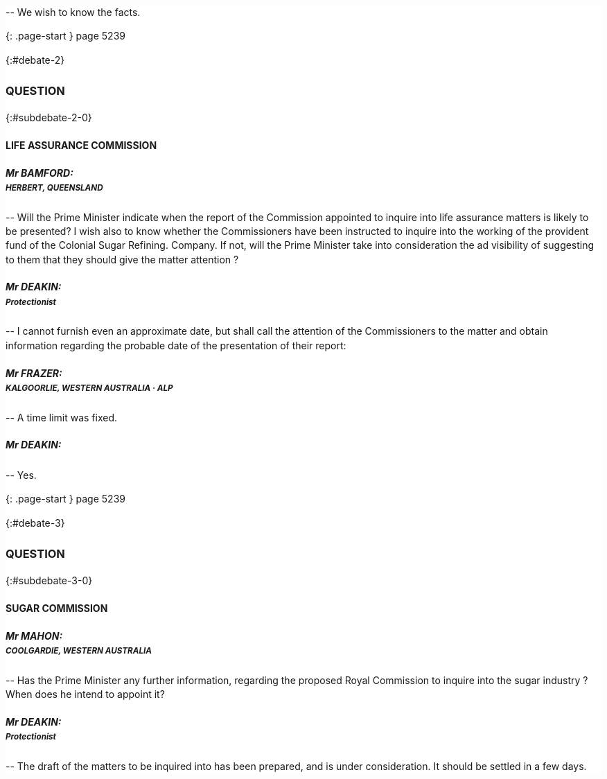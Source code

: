 -- We wish to know the facts. 

{: .page-start }
page 5239

{:#debate-2}
### QUESTION

{:#subdebate-2-0}
#### LIFE ASSURANCE COMMISSION

##### Mr BAMFORD:<br><small class="text-muted">HERBERT, QUEENSLAND</small>

-- Will the Prime Minister indicate when the report of the Commission appointed to inquire into life assurance matters is likely to be presented? I wish also to know whether the Commissioners have been instructed to inquire into the working of the provident fund of the Colonial Sugar Refining. Company. If not, will the Prime Minister take into consideration the ad visibility of suggesting to them that they should give the matter attention ? 

##### Mr DEAKIN:<br><small class="text-muted">Protectionist</small>

-- I cannot furnish even an approximate date, but shall call the attention of the Commissioners to the matter and obtain information regarding the probable date of the presentation of their report: 

##### Mr FRAZER:<br><small class="text-muted">KALGOORLIE, WESTERN AUSTRALIA &middot; ALP</small>

-- A time limit was fixed. 

##### Mr DEAKIN:

-- Yes. 

{: .page-start }
page 5239

{:#debate-3}
### QUESTION

{:#subdebate-3-0}
#### SUGAR COMMISSION

##### Mr MAHON:<br><small class="text-muted">COOLGARDIE, WESTERN AUSTRALIA</small>

-- Has the Prime Minister any further information, regarding the proposed Royal Commission to inquire into the sugar industry ? When does he intend to appoint it? 

##### Mr DEAKIN:<br><small class="text-muted">Protectionist</small>

-- The draft of the matters to be inquired into has been prepared, and is under consideration. It should be settled in a few days. 

